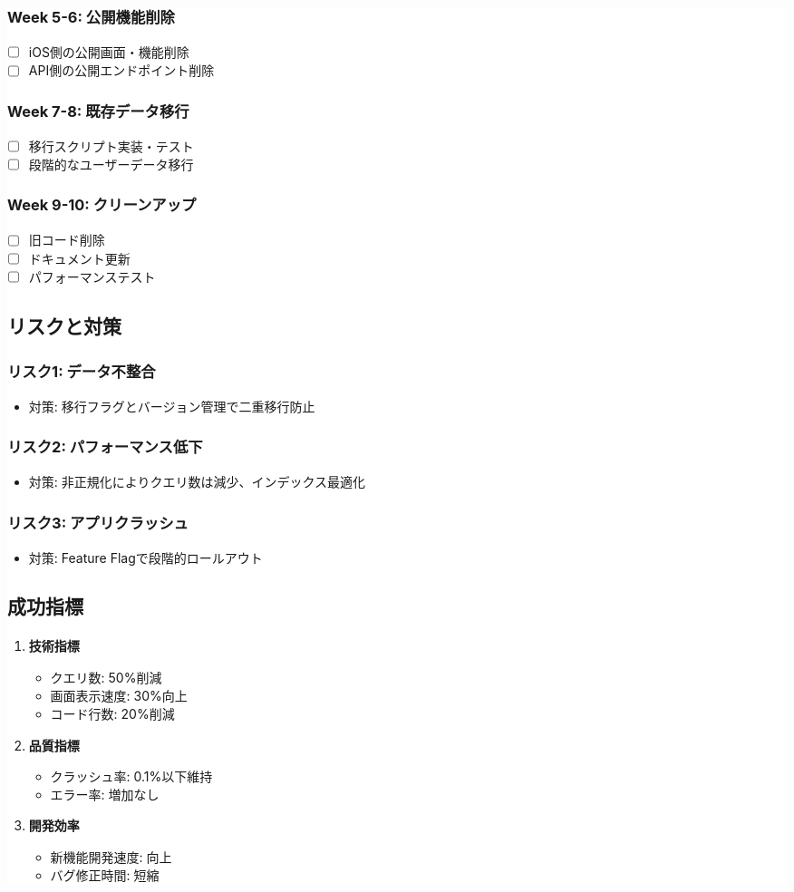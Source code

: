 ### Week 5-6: 公開機能削除
- [ ] iOS側の公開画面・機能削除
- [ ] API側の公開エンドポイント削除

### Week 7-8: 既存データ移行
- [ ] 移行スクリプト実装・テスト
- [ ] 段階的なユーザーデータ移行

### Week 9-10: クリーンアップ
- [ ] 旧コード削除
- [ ] ドキュメント更新
- [ ] パフォーマンステスト

## リスクと対策

### リスク1: データ不整合
- 対策: 移行フラグとバージョン管理で二重移行防止

### リスク2: パフォーマンス低下
- 対策: 非正規化によりクエリ数は減少、インデックス最適化

### リスク3: アプリクラッシュ
- 対策: Feature Flagで段階的ロールアウト

## 成功指標

1. **技術指標**
   - クエリ数: 50%削減
   - 画面表示速度: 30%向上
   - コード行数: 20%削減

2. **品質指標**
   - クラッシュ率: 0.1%以下維持
   - エラー率: 増加なし

3. **開発効率**
   - 新機能開発速度: 向上
   - バグ修正時間: 短縮
